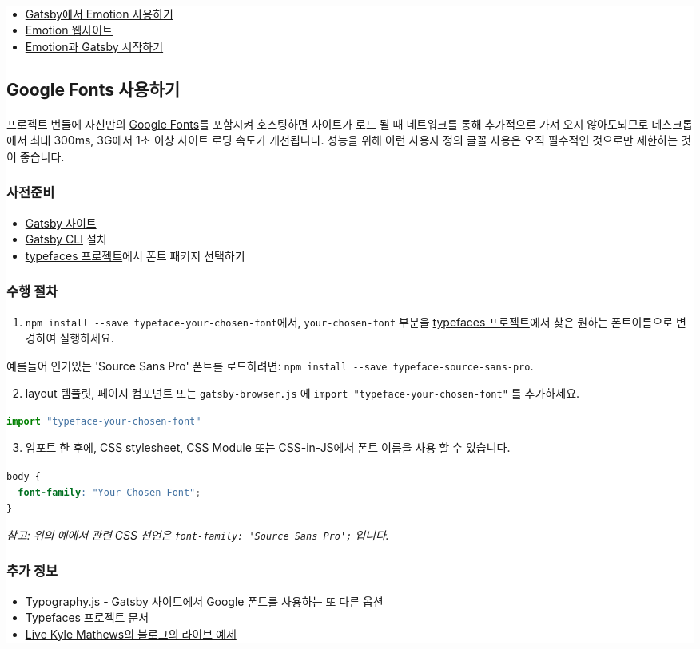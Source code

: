 - [Gatsby에서 Emotion 사용하기](/docs/emotion/)
- [Emotion 웹사이트](https://emotion.sh)
- [Emotion과 Gatsby 시작하기](https://egghead.io/lessons/gatsby-getting-started-with-emotion-and-gatsby)

## Google Fonts 사용하기

프로젝트 번들에 자신만의 [Google Fonts](https://fonts.google.com/)를 포함시켜 호스팅하면 사이트가 로드 될 때 네트워크를 통해 추가적으로 가져 오지 않아도되므로 데스크톱에서 최대 300ms, 3G에서 1초 이상 사이트 로딩 속도가 개선됩니다. 성능을 위해 이런 사용자 정의 글꼴 사용은 오직 필수적인 것으로만 제한하는 것이 좋습니다.

### 사전준비

- [Gatsby 사이트](/docs/quick-start)
- [Gatsby CLI](/docs/gatsby-cli/) 설치
- [typefaces 프로젝트](https://github.com/KyleAMathews/typefaces)에서 폰트 패키지 선택하기

### 수행 절차

1. `npm install --save typeface-your-chosen-font`에서, `your-chosen-font` 부분을 [typefaces 프로젝트](https://github.com/KyleAMathews/typefaces)에서 찾은 원하는 폰트이름으로 변경하여 실행하세요.

예를들어 인기있는 'Source Sans Pro' 폰트를 로드하려면: `npm install --save typeface-source-sans-pro`.

2. layout 템플릿, 페이지 컴포넌트 또는 `gatsby-browser.js` 에 `import "typeface-your-chosen-font"` 를 추가하세요.

```jsx:title=src/components/layout.js
import "typeface-your-chosen-font"
```

3. 임포트 한 후에, CSS stylesheet, CSS Module 또는 CSS-in-JS에서 폰트 이름을 사용 할 수 있습니다.

```css:title=src/components/layout.css
body {
  font-family: "Your Chosen Font";
}
```

_참고: 위의 예에서 관련 CSS 선언은 `font-family: 'Source Sans Pro';` 입니다._

### 추가 정보

- [Typography.js](/docs/typography-js/) - Gatsby 사이트에서 Google 폰트를 사용하는 또 다른 옵션
- [Typefaces 프로젝트 문서](https://github.com/KyleAMathews/typefaces/blob/master/README.md)
- [Live Kyle Mathews의 블로그의 라이브 예제](https://www.bricolage.io/typefaces-easiest-way-to-self-host-fonts/)

